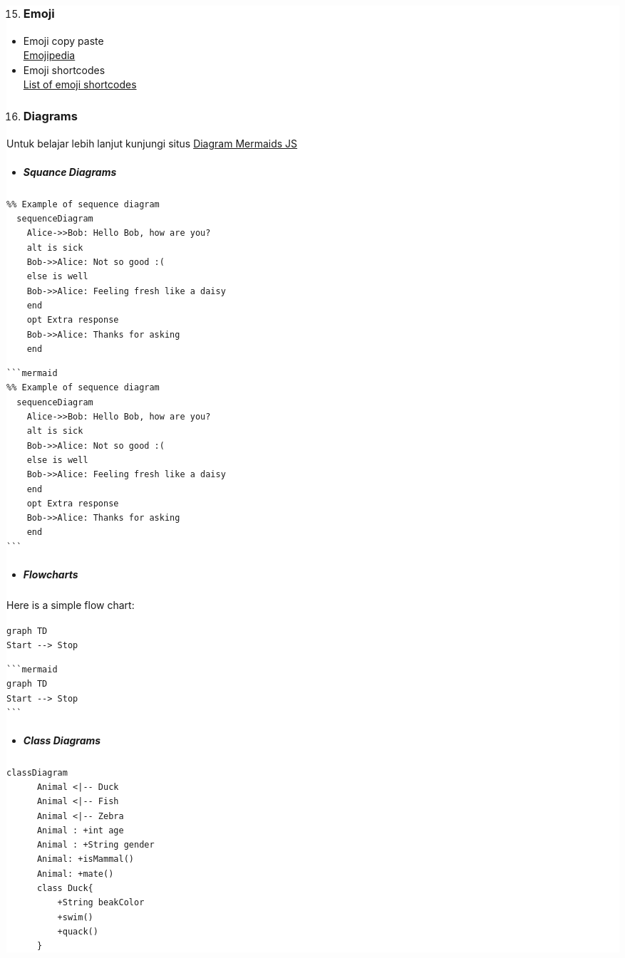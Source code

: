 15. ### Emoji
- Emoji copy paste  
[Emojipedia](https://emojipedia.org/)  
- Emoji shortcodes  
[List of emoji shortcodes ](https://gist.github.com/rxaviers/7360908)

16. ### Diagrams
Untuk belajar lebih lanjut kunjungi situs [Diagram Mermaids JS](https://mermaid.js.org/syntax)
- ##### Squance Diagrams
```mermaid
%% Example of sequence diagram
  sequenceDiagram
    Alice->>Bob: Hello Bob, how are you?
    alt is sick
    Bob->>Alice: Not so good :(
    else is well
    Bob->>Alice: Feeling fresh like a daisy
    end
    opt Extra response
    Bob->>Alice: Thanks for asking
    end
```
````
```mermaid
%% Example of sequence diagram
  sequenceDiagram
    Alice->>Bob: Hello Bob, how are you?
    alt is sick
    Bob->>Alice: Not so good :(
    else is well
    Bob->>Alice: Feeling fresh like a daisy
    end
    opt Extra response
    Bob->>Alice: Thanks for asking
    end
```

````

- ##### Flowcharts
Here is a simple flow chart:
```mermaid
graph TD
Start --> Stop
```
`````
```mermaid
graph TD
Start --> Stop
```
`````

- ##### Class Diagrams
```mermaid
classDiagram
      Animal <|-- Duck
      Animal <|-- Fish
      Animal <|-- Zebra
      Animal : +int age
      Animal : +String gender
      Animal: +isMammal()
      Animal: +mate()
      class Duck{
          +String beakColor
          +swim()
          +quack()
      }
```